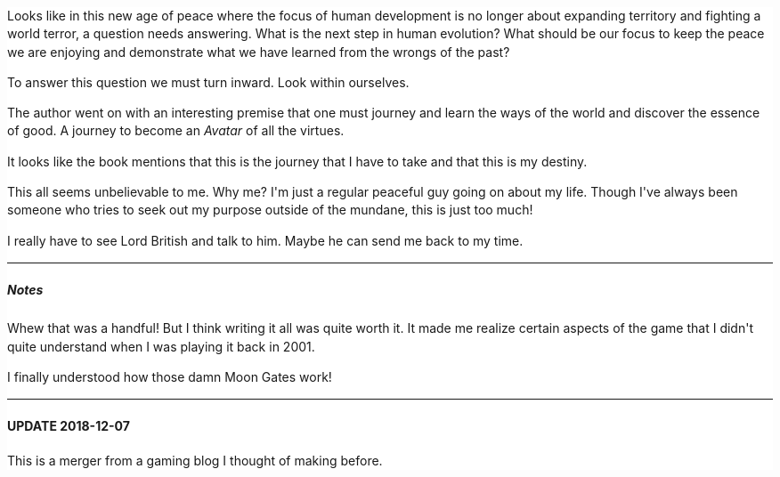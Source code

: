Looks like in this new age of peace where the focus of human development 
is no longer about expanding territory and fighting a world terror, a 
question needs answering. What is the next step in human evolution? What 
should be our focus to keep the peace we are enjoying and demonstrate what 
we have learned from the wrongs of the past?

To answer this question we must turn inward. Look within ourselves.

The author went on with an interesting premise that one must journey and 
learn the ways of the world and discover the essence of good. A journey to 
become an *Avatar* of all the virtues.

It looks like the book mentions that this is the journey that I have to 
take and that this is my destiny.

This all seems unbelievable to me. Why me? I'm just a regular peaceful guy 
going on about my life. Though I've always been someone who tries to seek 
out my purpose outside of the mundane, this is just too much!

I really have to see Lord British and talk to him. Maybe he can send me 
back to my time.


-----


##### Notes

Whew that was a handful! But I think writing it all was quite worth it. It 
made me realize certain aspects of the game that I didn't quite understand 
when I was playing it back in 2001. 

I finally understood how those damn Moon Gates work!


-----

#### UPDATE 2018-12-07

This is a merger from a gaming blog I thought of making before.
